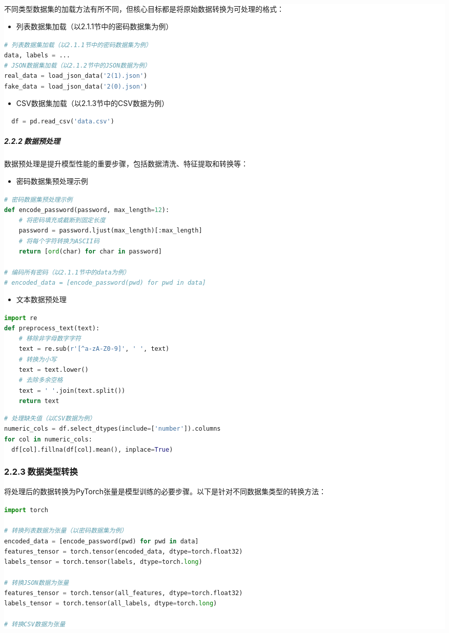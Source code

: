 不同类型数据集的加载方法有所不同，但核心目标都是将原始数据转换为可处理的格式：

- 列表数据集加载（以2.1.1节中的密码数据集为例）
```python
# 列表数据集加载（以2.1.1节中的密码数据集为例）
data, labels = ... 
# JSON数据集加载（以2.1.2节中的JSON数据为例）
real_data = load_json_data('2(1).json')
fake_data = load_json_data('2(0).json')
```

- CSV数据集加载（以2.1.3节中的CSV数据为例）
```python
  df = pd.read_csv('data.csv')
```

##### 2.2.2 数据预处理

数据预处理是提升模型性能的重要步骤，包括数据清洗、特征提取和转换等：

- 密码数据集预处理示例
```python
# 密码数据集预处理示例
def encode_password(password, max_length=12):
    # 将密码填充或截断到固定长度
    password = password.ljust(max_length)[:max_length]
    # 将每个字符转换为ASCII码
    return [ord(char) for char in password]

# 编码所有密码（以2.1.1节中的data为例）
# encoded_data = [encode_password(pwd) for pwd in data]
```
- 文本数据预处理
```python
import re
def preprocess_text(text):
    # 移除非字母数字字符
    text = re.sub(r'[^a-zA-Z0-9]', ' ', text)
    # 转换为小写
    text = text.lower()
    # 去除多余空格
    text = ' '.join(text.split())
    return text
```
```python
# 处理缺失值（以CSV数据为例）
numeric_cols = df.select_dtypes(include=['number']).columns 
for col in numeric_cols: 
  df[col].fillna(df[col].mean(), inplace=True)
```

### 2.2.3 数据类型转换

将处理后的数据转换为PyTorch张量是模型训练的必要步骤。以下是针对不同数据集类型的转换方法：

```python
import torch

# 转换列表数据为张量（以密码数据集为例）
encoded_data = [encode_password(pwd) for pwd in data]
features_tensor = torch.tensor(encoded_data, dtype=torch.float32)
labels_tensor = torch.tensor(labels, dtype=torch.long)

# 转换JSON数据为张量
features_tensor = torch.tensor(all_features, dtype=torch.float32)
labels_tensor = torch.tensor(all_labels, dtype=torch.long)

# 转换CSV数据为张量
```